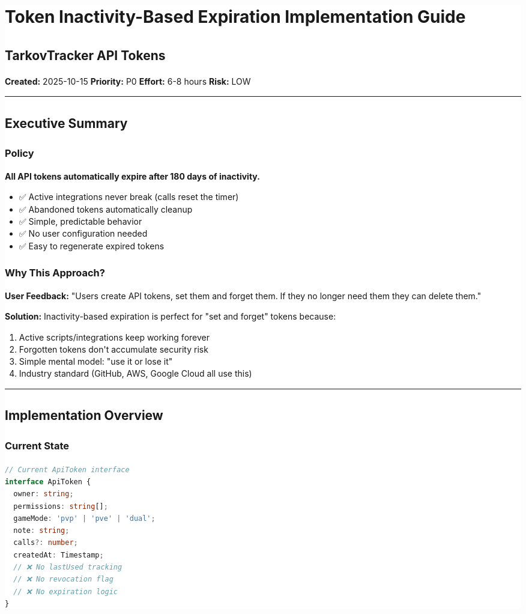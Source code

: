 # Token Inactivity-Based Expiration Implementation Guide
## TarkovTracker API Tokens

**Created:** 2025-10-15
**Priority:** P0
**Effort:** 6-8 hours
**Risk:** LOW

---

## Executive Summary

### Policy

**All API tokens automatically expire after 180 days of inactivity.**

- ✅ Active integrations never break (calls reset the timer)
- ✅ Abandoned tokens automatically cleanup
- ✅ Simple, predictable behavior
- ✅ No user configuration needed
- ✅ Easy to regenerate expired tokens

### Why This Approach?

**User Feedback:** "Users create API tokens, set them and forget them. If they no longer need them they can delete them."

**Solution:** Inactivity-based expiration is perfect for "set and forget" tokens because:
1. Active scripts/integrations keep working forever
2. Forgotten tokens don't accumulate security risk
3. Simple mental model: "use it or lose it"
4. Industry standard (GitHub, AWS, Google Cloud all use this)

---

## Implementation Overview

### Current State

```typescript
// Current ApiToken interface
interface ApiToken {
  owner: string;
  permissions: string[];
  gameMode: 'pvp' | 'pve' | 'dual';
  note: string;
  calls?: number;
  createdAt: Timestamp;
  // ❌ No lastUsed tracking
  // ❌ No revocation flag
  // ❌ No expiration logic
}
```
